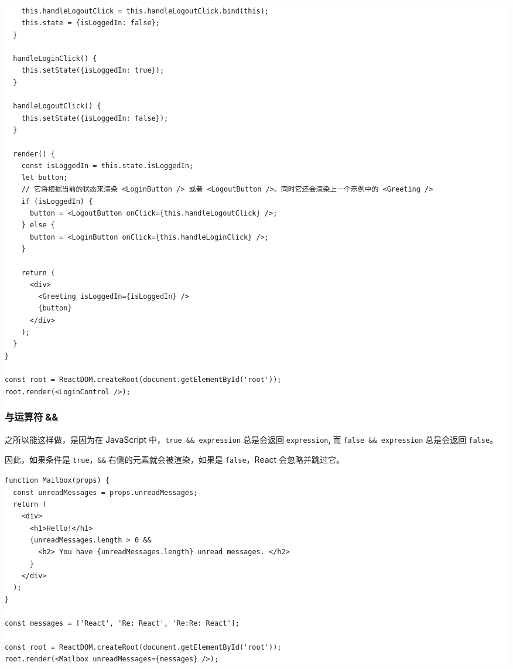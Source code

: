 ```react
    this.handleLogoutClick = this.handleLogoutClick.bind(this);
    this.state = {isLoggedIn: false};
  }

  handleLoginClick() {
    this.setState({isLoggedIn: true});
  }

  handleLogoutClick() {
    this.setState({isLoggedIn: false});
  }

  render() {
    const isLoggedIn = this.state.isLoggedIn;
    let button;
    // 它将根据当前的状态来渲染 <LoginButton /> 或者 <LogoutButton />。同时它还会渲染上一个示例中的 <Greeting />
    if (isLoggedIn) {
      button = <LogoutButton onClick={this.handleLogoutClick} />;
    } else {
      button = <LoginButton onClick={this.handleLoginClick} />;
    }

    return (
      <div>
        <Greeting isLoggedIn={isLoggedIn} />
        {button}
      </div>
    );
  }
}

const root = ReactDOM.createRoot(document.getElementById('root')); 
root.render(<LoginControl />);
```

### 与运算符 &&

之所以能这样做，是因为在 JavaScript 中，`true && expression` 总是会返回 `expression`, 而 `false && expression` 总是会返回 `false`。

因此，如果条件是 `true`，`&&` 右侧的元素就会被渲染，如果是 `false`，React 会忽略并跳过它。

```react
function Mailbox(props) {
  const unreadMessages = props.unreadMessages;
  return (
    <div>
      <h1>Hello!</h1>
      {unreadMessages.length > 0 &&
        <h2> You have {unreadMessages.length} unread messages. </h2>
      }
    </div>
  );
}

const messages = ['React', 'Re: React', 'Re:Re: React'];

const root = ReactDOM.createRoot(document.getElementById('root')); 
root.render(<Mailbox unreadMessages={messages} />);
```
